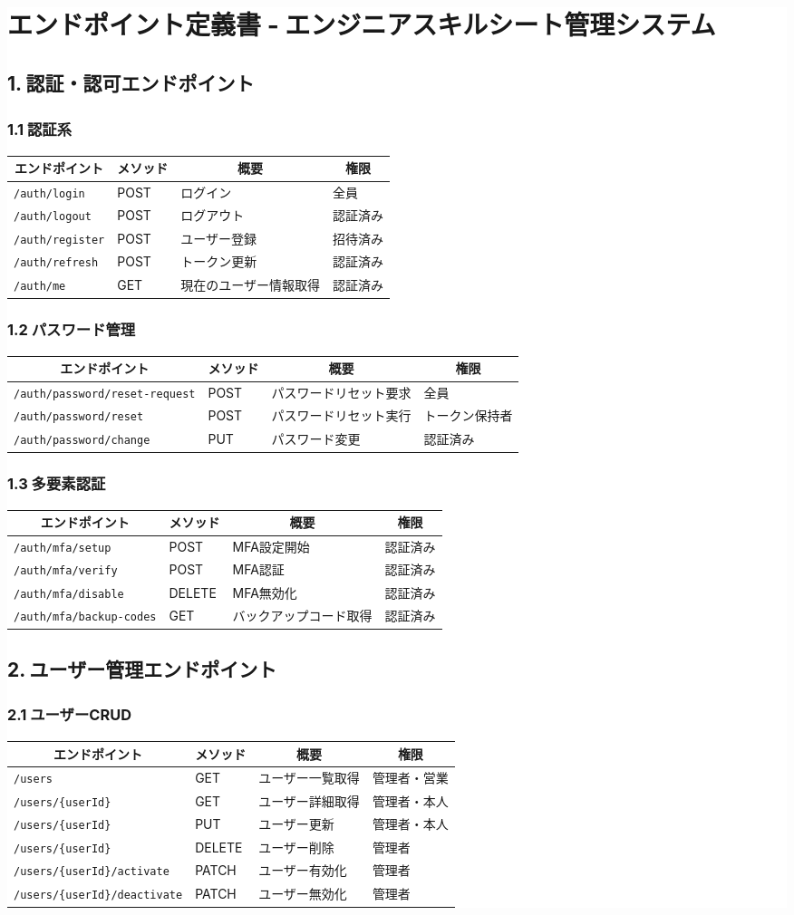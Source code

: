 # エンドポイント定義書 - エンジニアスキルシート管理システム

## 1. 認証・認可エンドポイント

### 1.1 認証系
| エンドポイント | メソッド | 概要 | 権限 |
|----------------|----------|------|------|
| `/auth/login` | POST | ログイン | 全員 |
| `/auth/logout` | POST | ログアウト | 認証済み |
| `/auth/register` | POST | ユーザー登録 | 招待済み |
| `/auth/refresh` | POST | トークン更新 | 認証済み |
| `/auth/me` | GET | 現在のユーザー情報取得 | 認証済み |

### 1.2 パスワード管理
| エンドポイント | メソッド | 概要 | 権限 |
|----------------|----------|------|------|
| `/auth/password/reset-request` | POST | パスワードリセット要求 | 全員 |
| `/auth/password/reset` | POST | パスワードリセット実行 | トークン保持者 |
| `/auth/password/change` | PUT | パスワード変更 | 認証済み |

### 1.3 多要素認証
| エンドポイント | メソッド | 概要 | 権限 |
|----------------|----------|------|------|
| `/auth/mfa/setup` | POST | MFA設定開始 | 認証済み |
| `/auth/mfa/verify` | POST | MFA認証 | 認証済み |
| `/auth/mfa/disable` | DELETE | MFA無効化 | 認証済み |
| `/auth/mfa/backup-codes` | GET | バックアップコード取得 | 認証済み |

## 2. ユーザー管理エンドポイント

### 2.1 ユーザーCRUD
| エンドポイント | メソッド | 概要 | 権限 |
|----------------|----------|------|------|
| `/users` | GET | ユーザー一覧取得 | 管理者・営業 |
| `/users/{userId}` | GET | ユーザー詳細取得 | 管理者・本人 |
| `/users/{userId}` | PUT | ユーザー更新 | 管理者・本人 |
| `/users/{userId}` | DELETE | ユーザー削除 | 管理者 |
| `/users/{userId}/activate` | PATCH | ユーザー有効化 | 管理者 |
| `/users/{userId}/deactivate` | PATCH | ユーザー無効化 | 管理者 |
